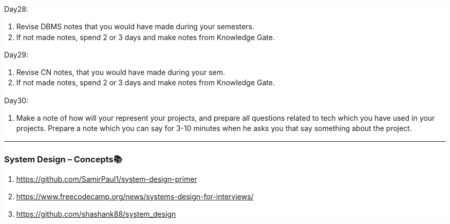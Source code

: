 Day28:

1. Revise DBMS notes that you would have made during your semesters.
2. If not made notes, spend 2 or 3 days and make notes from Knowledge Gate.

Day29:

1. Revise CN notes, that you would have made during your sem.
2. If not made notes, spend 2 or 3 days and make notes from Knowledge Gate.

Day30:

1. Make a note of how will your represent your projects, and prepare all questions
    related to tech which you have used in your projects. Prepare a note which you can
    say for 3-10 minutes when he asks you that say something about the project.

    

---    


### System Design – Concepts📚
    

1. https://github.com/SamirPaul1/system-design-primer

2. https://www.freecodecamp.org/news/systems-design-for-interviews/

3. https://github.com/shashank88/system_design


